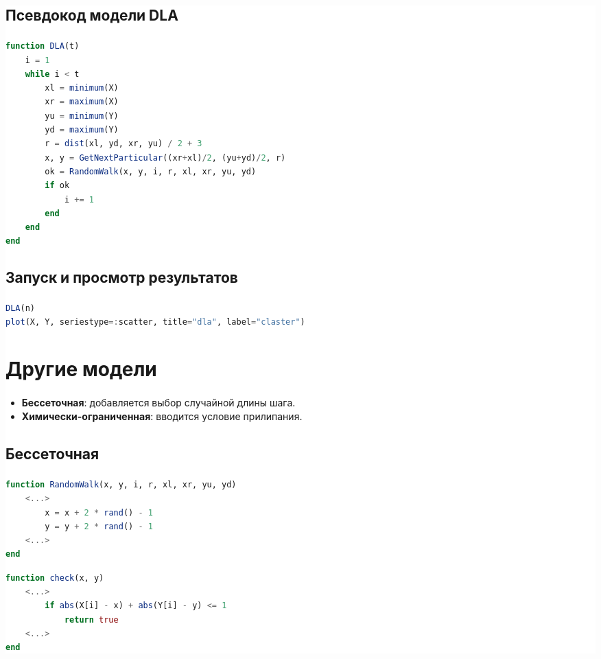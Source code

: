 

## Псевдокод модели DLA

```julia
function DLA(t)
	i = 1
	while i < t
		xl = minimum(X)
		xr = maximum(X)
		yu = minimum(Y)
		yd = maximum(Y)
		r = dist(xl, yd, xr, yu) / 2 + 3
		x, y = GetNextParticular((xr+xl)/2, (yu+yd)/2, r)
		ok = RandomWalk(x, y, i, r, xl, xr, yu, yd)
		if ok
			i += 1
		end
	end
end
```

## Запуск и просмотр результатов

```julia
DLA(n)
plot(X, Y, seriestype=:scatter, title="dla", label="claster")
```



# Другие модели

- **Бессеточная**: добавляется выбор случайной длины шага.
- **Химически-ограниченная**: вводится условие прилипания.

## Бессеточная

```julia
function RandomWalk(x, y, i, r, xl, xr, yu, yd)
    <...>
    	x = x + 2 * rand() - 1
		y = y + 2 * rand() - 1
    <...>
end
```

```julia
function check(x, y)
    <...>
		if abs(X[i] - x) + abs(Y[i] - y) <= 1
			return true
    <...>
end
```
